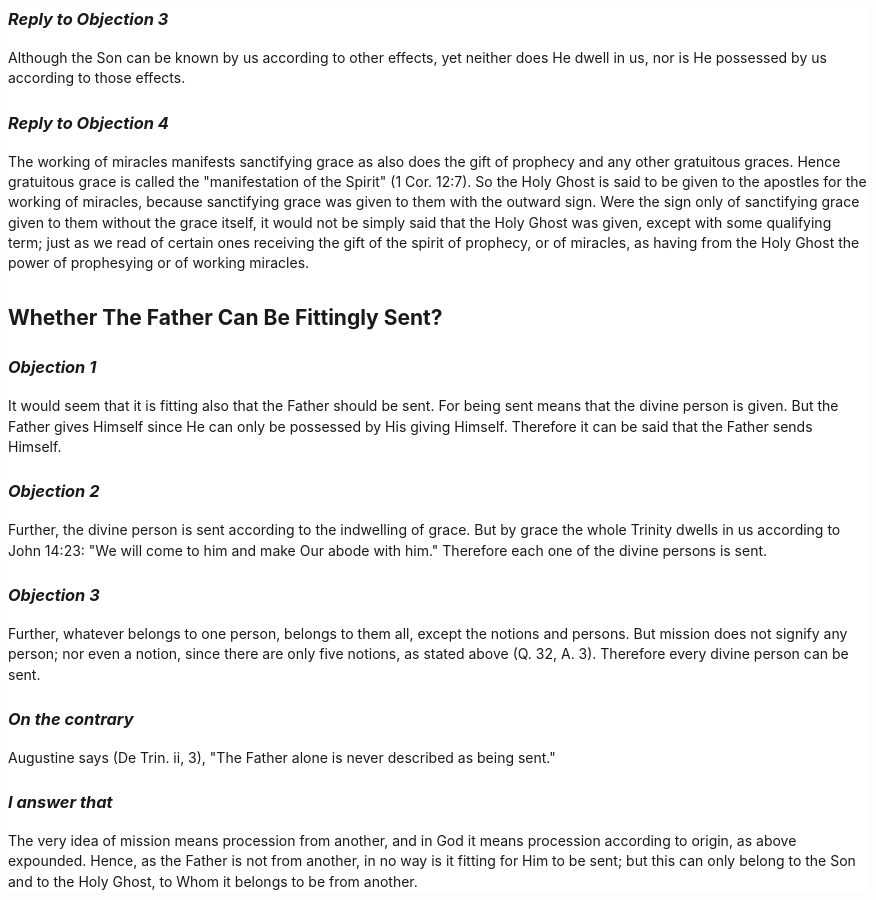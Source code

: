 ### *Reply to Objection 3*
Although the Son can be known by us according to other
effects, yet neither does He dwell in us, nor is He possessed by us
according to those effects.

### *Reply to Objection 4*
The working of miracles manifests sanctifying grace as
also does the gift of prophecy and any other gratuitous graces. Hence
gratuitous grace is called the "manifestation of the Spirit" (1 Cor.
12:7). So the Holy Ghost is said to be given to the apostles for the
working of miracles, because sanctifying grace was given to them with
the outward sign. Were the sign only of sanctifying grace given to
them without the grace itself, it would not be simply said that the
Holy Ghost was given, except with some qualifying term; just as we
read of certain ones receiving the gift of the spirit of prophecy, or
of miracles, as having from the Holy Ghost the power of prophesying
or of working miracles.

## Whether The Father Can Be Fittingly Sent?

### *Objection 1*
It would seem that it is fitting also that the Father
should be sent. For being sent means that the divine person is given.
But the Father gives Himself since He can only be possessed by His
giving Himself. Therefore it can be said that the Father sends
Himself.

### *Objection 2*
Further, the divine person is sent according to the
indwelling of grace. But by grace the whole Trinity dwells in us
according to John 14:23: "We will come to him and make Our abode with
him." Therefore each one of the divine persons is sent.

### *Objection 3*
Further, whatever belongs to one person, belongs to them all,
except the notions and persons. But mission does not signify any
person; nor even a notion, since there are only five notions, as
stated above (Q. 32, A. 3). Therefore every divine person can be sent.

### *On the contrary*
Augustine says (De Trin. ii, 3), "The Father alone
is never described as being sent."

### *I answer that*
The very idea of mission means procession from
another, and in God it means procession according to origin, as above
expounded. Hence, as the Father is not from another, in no way is it
fitting for Him to be sent; but this can only belong to the Son and
to the Holy Ghost, to Whom it belongs to be from another.
